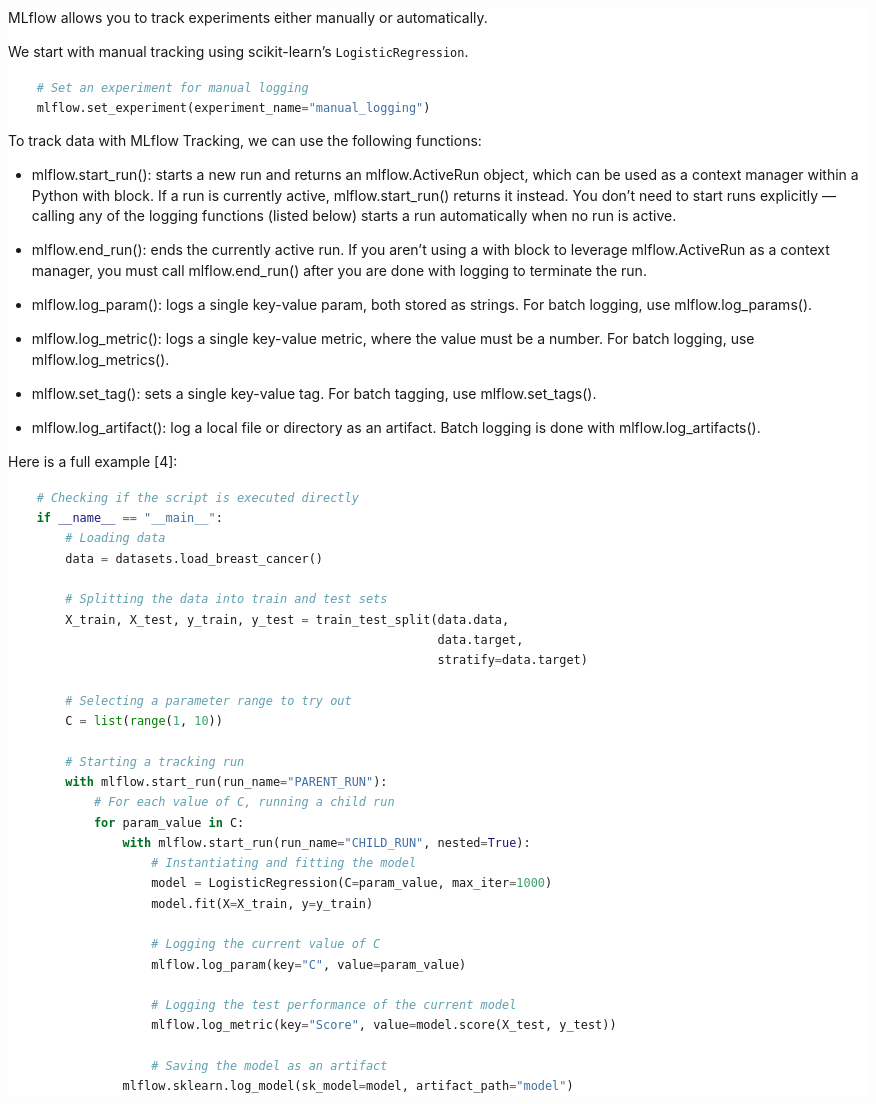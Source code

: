 MLflow allows you to track experiments either manually or automatically. 

We start with manual tracking using scikit-learn’s `LogisticRegression`.

```py
    # Set an experiment for manual logging
    mlflow.set_experiment(experiment_name="manual_logging")
```

To track data with MLflow Tracking, we can use the following functions:

- mlflow.start_run(): starts a new run and returns an mlflow.ActiveRun object, which can be used as a context manager within a Python with block. If a run is currently active, mlflow.start_run() returns it instead. You don’t need to start runs explicitly — calling any of the logging functions (listed below) starts a run automatically when no run is active.

- mlflow.end_run(): ends the currently active run. If you aren’t using a with block to leverage mlflow.ActiveRun as a context manager, you must call mlflow.end_run() after you are done with logging to terminate the run.

- mlflow.log_param(): logs a single key-value param, both stored as strings. For batch logging, use mlflow.log_params().

- mlflow.log_metric(): logs a single key-value metric, where the value must be a number. For batch logging, use mlflow.log_metrics().

- mlflow.set_tag(): sets a single key-value tag. For batch tagging, use mlflow.set_tags().

- mlflow.log_artifact(): log a local file or directory as an artifact. Batch logging is done with mlflow.log_artifacts().


Here is a full example [4]:

```py
    # Checking if the script is executed directly
    if __name__ == "__main__":
        # Loading data
        data = datasets.load_breast_cancer()
        
        # Splitting the data into train and test sets
        X_train, X_test, y_train, y_test = train_test_split(data.data, 
                                                            data.target,
                                                            stratify=data.target)
        
        # Selecting a parameter range to try out
        C = list(range(1, 10))
        
        # Starting a tracking run
        with mlflow.start_run(run_name="PARENT_RUN"):
            # For each value of C, running a child run
            for param_value in C:
                with mlflow.start_run(run_name="CHILD_RUN", nested=True):
                    # Instantiating and fitting the model
                    model = LogisticRegression(C=param_value, max_iter=1000)            
                    model.fit(X=X_train, y=y_train)
                    
                    # Logging the current value of C
                    mlflow.log_param(key="C", value=param_value)
                    
                    # Logging the test performance of the current model                
                    mlflow.log_metric(key="Score", value=model.score(X_test, y_test)) 
                    
                    # Saving the model as an artifact
                mlflow.sklearn.log_model(sk_model=model, artifact_path="model")
```
